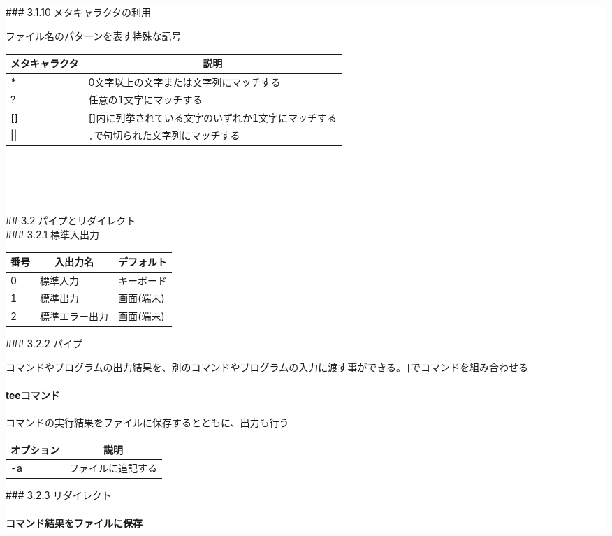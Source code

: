 <div id="3-1-10"></div>
### 3.1.10 メタキャラクタの利用

ファイル名のパターンを表す特殊な記号

|メタキャラクタ|説明                                     |
|--------------|-----------------------------------------|
|*             |0文字以上の文字または文字列にマッチする  |
|?             |任意の1文字にマッチする                  |
|[]            |[]内に列挙されている文字のいずれか1文字にマッチする|
|\|\|          |`,`で句切られた文字列にマッチする        |



<p style="padding-bottom:20px;"></p>

<hr>

<p style="padding-bottom:20px;"></p>

<div id="3-2"></div>
## 3.2 パイプとリダイレクト

<div id="3-2-1"></div>
### 3.2.1 標準入出力

|番号|入出力名      |デフォルト              |
|----|--------------|------------------------|
|0   |標準入力      |キーボード              |
|1   |標準出力      |画面(端末)              |
|2   |標準エラー出力|画面(端末)              |

<div id="3-2-2"></div>
### 3.2.2 パイプ

コマンドやプログラムの出力結果を、別のコマンドやプログラムの入力に渡す事ができる。`|`でコマンドを組み合わせる

#### teeコマンド

コマンドの実行結果をファイルに保存するとともに、出力も行う

|オプション|説明                                     |
|----------|-----------------------------------------|
|-a        |ファイルに追記する                       |

<div id="3-2-3"></div>
### 3.2.3  リダイレクト

#### コマンド結果をファイルに保存
